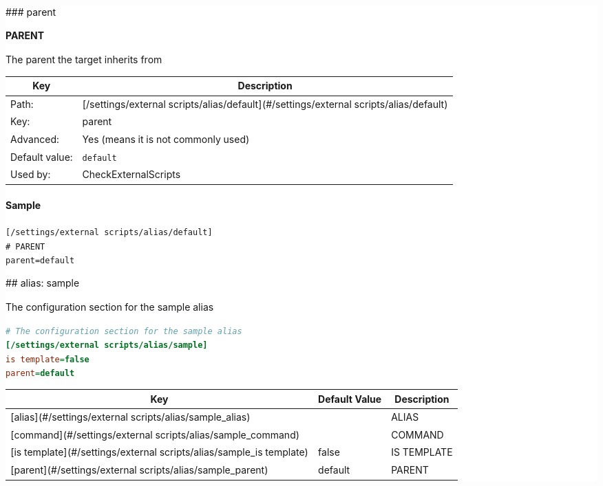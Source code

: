 
<a name="/settings/external scripts/alias/default_parent"/>
### parent

**PARENT**

The parent the target inherits from




| Key            | Description                                                                           |
|----------------|---------------------------------------------------------------------------------------|
| Path:          | [/settings/external scripts/alias/default](#/settings/external scripts/alias/default) |
| Key:           | parent                                                                                |
| Advanced:      | Yes (means it is not commonly used)                                                   |
| Default value: | `default`                                                                             |
| Used by:       | CheckExternalScripts                                                                  |


#### Sample

```
[/settings/external scripts/alias/default]
# PARENT
parent=default
```


<a name="/settings/external scripts/alias/sample"/>
## alias: sample

The configuration section for the sample alias

```ini
# The configuration section for the sample alias
[/settings/external scripts/alias/sample]
is template=false
parent=default

```


| Key                                                                 | Default Value | Description |
|---------------------------------------------------------------------|---------------|-------------|
| [alias](#/settings/external scripts/alias/sample_alias)             |               | ALIAS       |
| [command](#/settings/external scripts/alias/sample_command)         |               | COMMAND     |
| [is template](#/settings/external scripts/alias/sample_is template) | false         | IS TEMPLATE |
| [parent](#/settings/external scripts/alias/sample_parent)           | default       | PARENT      |


